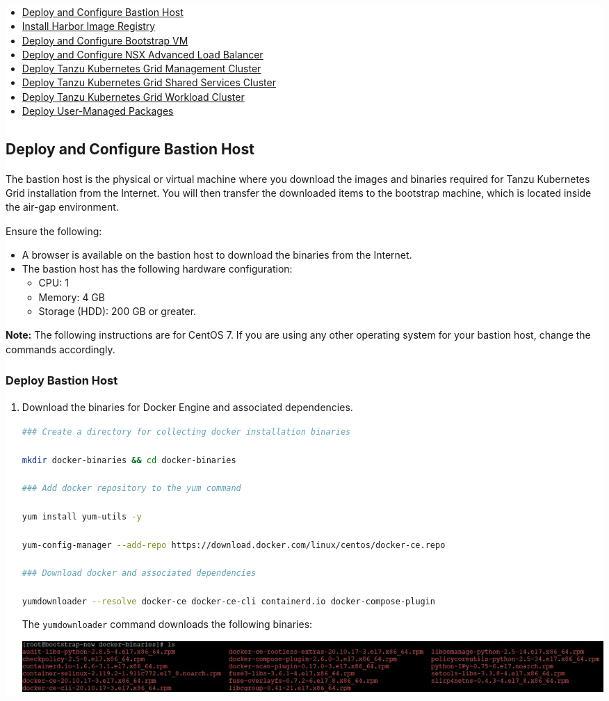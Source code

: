 - [Deploy and Configure Bastion Host](#configure-bastion)
- [Install Harbor Image Registry](#install-harbor)
- [Deploy and Configure Bootstrap VM](#configure-bootstrap)
- [Deploy and Configure NSX Advanced Load Balancer](#configure-alb)
- [Deploy Tanzu Kubernetes Grid Management Cluster](#deploy-tkg-management)
- [Deploy Tanzu Kubernetes Grid Shared Services Cluster](#deploy-tkg-shared-services)
- [Deploy Tanzu Kubernetes Grid Workload Cluster](#deploy-workload-cluster)
- [Deploy User-Managed Packages](#deploy-packages)

## <a id=configure-bastion> </a> Deploy and Configure Bastion Host

The bastion host is the physical or virtual machine where you download the images and binaries required for Tanzu Kubernetes Grid installation from the Internet. You will then transfer the downloaded items to the bootstrap machine, which is located inside the air-gap environment. 

Ensure the following:
- A browser is available on the bastion host to download the binaries from the Internet.
- The bastion host has the following hardware configuration:
    - CPU: 1
    - Memory: 4 GB
    - Storage (HDD): 200 GB or greater.

**Note:** The following instructions are for CentOS 7. If you are using any other operating system for your bastion host, change the commands accordingly.

### Deploy Bastion Host

1. Download the binaries for Docker Engine and associated dependencies.

    ```bash
    ### Create a directory for collecting docker installation binaries

    mkdir docker-binaries && cd docker-binaries

    ### Add docker repository to the yum command

    yum install yum-utils -y

    yum-config-manager --add-repo https://download.docker.com/linux/centos/docker-ce.repo

    ### Download docker and associated dependencies 

    yumdownloader --resolve docker-ce docker-ce-cli containerd.io docker-compose-plugin
    ```

    The `yumdownloader` command downloads the following binaries: 

    ![code screen captures displaying the binaries](img/tkg-airgap-vsphere-deploy/docker-installation-binaries.jpg)
